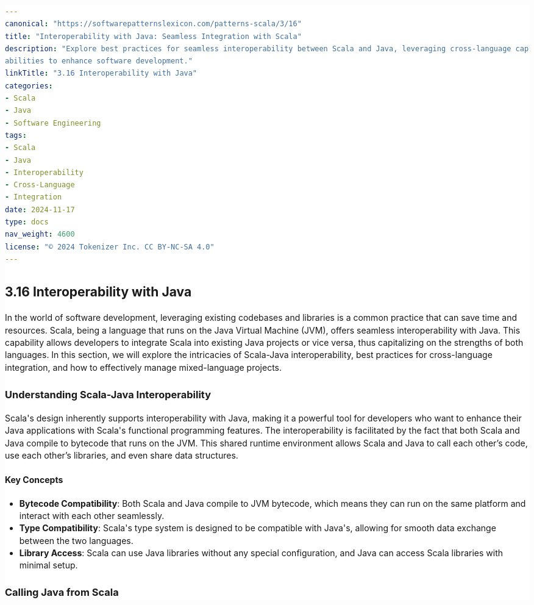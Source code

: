 ```yaml
---
canonical: "https://softwarepatternslexicon.com/patterns-scala/3/16"
title: "Interoperability with Java: Seamless Integration with Scala"
description: "Explore best practices for seamless interoperability between Scala and Java, leveraging cross-language capabilities to enhance software development."
linkTitle: "3.16 Interoperability with Java"
categories:
- Scala
- Java
- Software Engineering
tags:
- Scala
- Java
- Interoperability
- Cross-Language
- Integration
date: 2024-11-17
type: docs
nav_weight: 4600
license: "© 2024 Tokenizer Inc. CC BY-NC-SA 4.0"
---
```


## 3.16 Interoperability with Java

In the world of software development, leveraging existing codebases and libraries is a common practice that can save time and resources. Scala, being a language that runs on the Java Virtual Machine (JVM), offers seamless interoperability with Java. This capability allows developers to integrate Scala into existing Java projects or vice versa, thus capitalizing on the strengths of both languages. In this section, we will explore the intricacies of Scala-Java interoperability, best practices for cross-language integration, and how to effectively manage mixed-language projects.

### Understanding Scala-Java Interoperability

Scala's design inherently supports interoperability with Java, making it a powerful tool for developers who want to enhance their Java applications with Scala's functional programming features. The interoperability is facilitated by the fact that both Scala and Java compile to bytecode that runs on the JVM. This shared runtime environment allows Scala and Java to call each other’s code, use each other’s libraries, and even share data structures.

#### Key Concepts

- **Bytecode Compatibility**: Both Scala and Java compile to JVM bytecode, which means they can run on the same platform and interact with each other seamlessly.
- **Type Compatibility**: Scala's type system is designed to be compatible with Java's, allowing for smooth data exchange between the two languages.
- **Library Access**: Scala can use Java libraries without any special configuration, and Java can access Scala libraries with minimal setup.

### Calling Java from Scala

